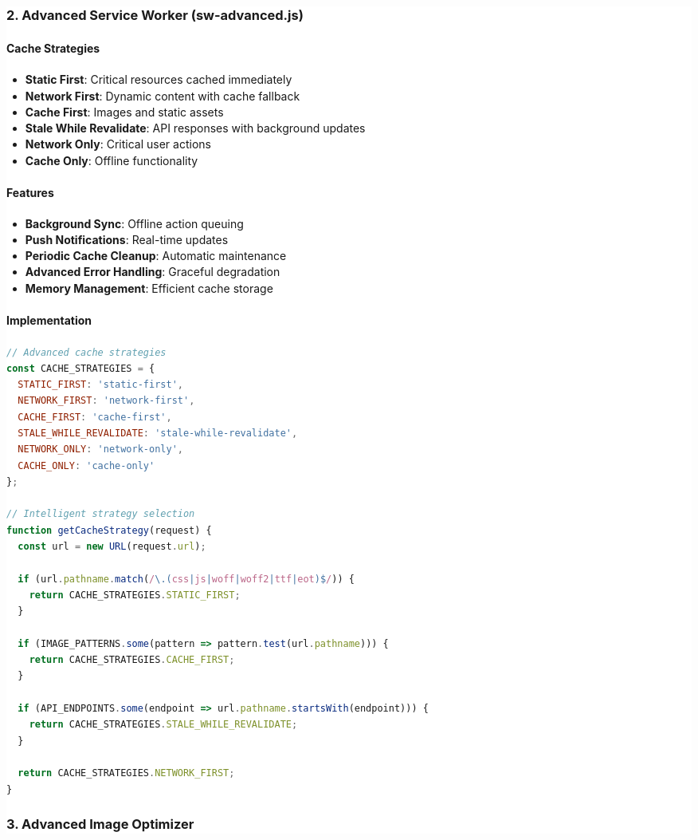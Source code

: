 ### 2. **Advanced Service Worker (sw-advanced.js)**

#### Cache Strategies
- **Static First**: Critical resources cached immediately
- **Network First**: Dynamic content with cache fallback
- **Cache First**: Images and static assets
- **Stale While Revalidate**: API responses with background updates
- **Network Only**: Critical user actions
- **Cache Only**: Offline functionality

#### Features
- **Background Sync**: Offline action queuing
- **Push Notifications**: Real-time updates
- **Periodic Cache Cleanup**: Automatic maintenance
- **Advanced Error Handling**: Graceful degradation
- **Memory Management**: Efficient cache storage

#### Implementation
```javascript
// Advanced cache strategies
const CACHE_STRATEGIES = {
  STATIC_FIRST: 'static-first',
  NETWORK_FIRST: 'network-first',
  CACHE_FIRST: 'cache-first',
  STALE_WHILE_REVALIDATE: 'stale-while-revalidate',
  NETWORK_ONLY: 'network-only',
  CACHE_ONLY: 'cache-only'
};

// Intelligent strategy selection
function getCacheStrategy(request) {
  const url = new URL(request.url);
  
  if (url.pathname.match(/\.(css|js|woff|woff2|ttf|eot)$/)) {
    return CACHE_STRATEGIES.STATIC_FIRST;
  }
  
  if (IMAGE_PATTERNS.some(pattern => pattern.test(url.pathname))) {
    return CACHE_STRATEGIES.CACHE_FIRST;
  }
  
  if (API_ENDPOINTS.some(endpoint => url.pathname.startsWith(endpoint))) {
    return CACHE_STRATEGIES.STALE_WHILE_REVALIDATE;
  }
  
  return CACHE_STRATEGIES.NETWORK_FIRST;
}
```

### 3. **Advanced Image Optimizer**
